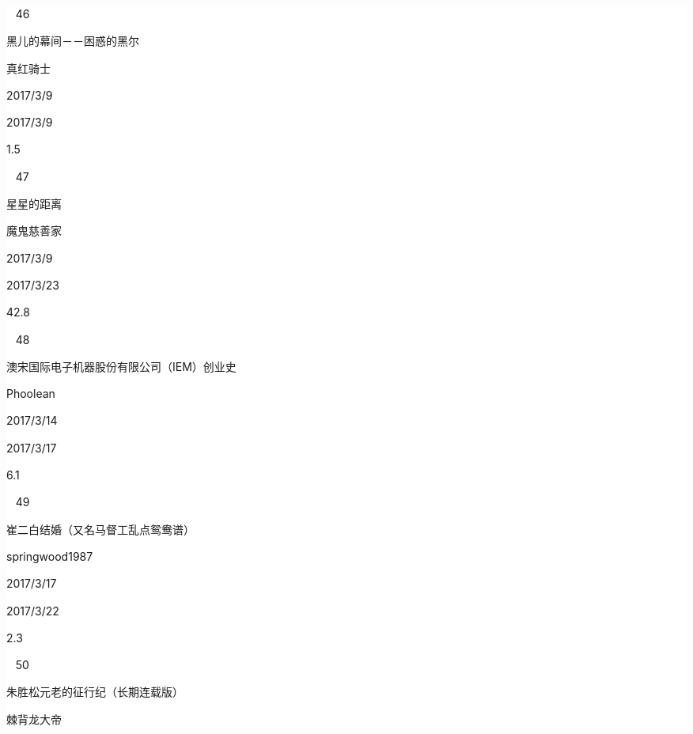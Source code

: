 &nbsp;&nbsp;
46
&nbsp;&nbsp;

黑儿的幕间－－困惑的黑尔

真红骑士

2017/3/9

2017/3/9

1.5

&nbsp;&nbsp;
47
&nbsp;&nbsp;

星星的距离

魔鬼慈善家

2017/3/9

2017/3/23

42.8

&nbsp;&nbsp;
48
&nbsp;&nbsp;

澳宋国际电子机器股份有限公司（IEM）创业史

Phoolean

2017/3/14

2017/3/17

6.1

&nbsp;&nbsp;
49
&nbsp;&nbsp;

崔二白结婚（又名马督工乱点鸳鸯谱）

springwood1987

2017/3/17

2017/3/22

2.3

&nbsp;&nbsp;
50
&nbsp;&nbsp;

朱胜松元老的征行纪（长期连载版）

棘背龙大帝
